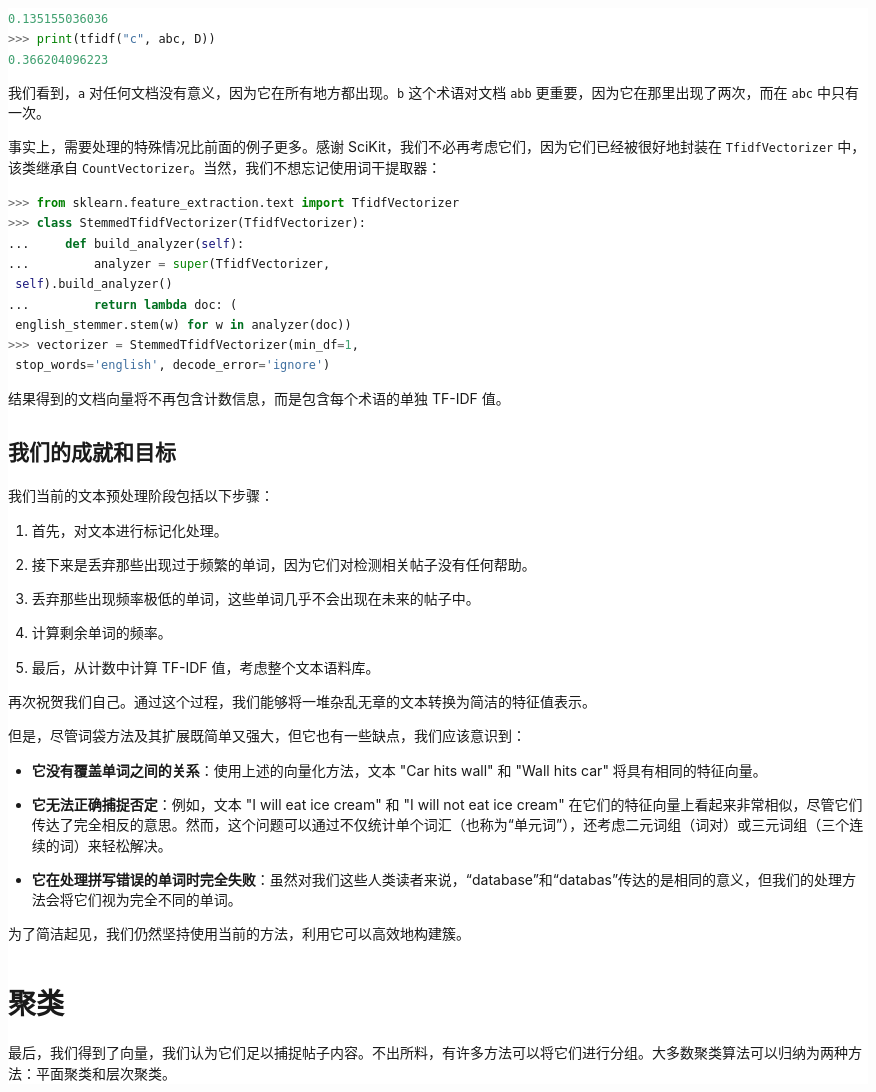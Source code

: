 ```py
0.135155036036
>>> print(tfidf("c", abc, D))
0.366204096223

```

我们看到，`a` 对任何文档没有意义，因为它在所有地方都出现。`b` 这个术语对文档 `abb` 更重要，因为它在那里出现了两次，而在 `abc` 中只有一次。

事实上，需要处理的特殊情况比前面的例子更多。感谢 SciKit，我们不必再考虑它们，因为它们已经被很好地封装在 `TfidfVectorizer` 中，该类继承自 `CountVectorizer`。当然，我们不想忘记使用词干提取器：

```py
>>> from sklearn.feature_extraction.text import TfidfVectorizer
>>> class StemmedTfidfVectorizer(TfidfVectorizer):
...     def build_analyzer(self):
...         analyzer = super(TfidfVectorizer,
 self).build_analyzer()
...         return lambda doc: (
 english_stemmer.stem(w) for w in analyzer(doc))
>>> vectorizer = StemmedTfidfVectorizer(min_df=1,
 stop_words='english', decode_error='ignore')

```

结果得到的文档向量将不再包含计数信息，而是包含每个术语的单独 TF-IDF 值。

## 我们的成就和目标

我们当前的文本预处理阶段包括以下步骤：

1.  首先，对文本进行标记化处理。

1.  接下来是丢弃那些出现过于频繁的单词，因为它们对检测相关帖子没有任何帮助。

1.  丢弃那些出现频率极低的单词，这些单词几乎不会出现在未来的帖子中。

1.  计算剩余单词的频率。

1.  最后，从计数中计算 TF-IDF 值，考虑整个文本语料库。

再次祝贺我们自己。通过这个过程，我们能够将一堆杂乱无章的文本转换为简洁的特征值表示。

但是，尽管词袋方法及其扩展既简单又强大，但它也有一些缺点，我们应该意识到：

+   **它没有覆盖单词之间的关系**：使用上述的向量化方法，文本 "Car hits wall" 和 "Wall hits car" 将具有相同的特征向量。

+   **它无法正确捕捉否定**：例如，文本 "I will eat ice cream" 和 "I will not eat ice cream" 在它们的特征向量上看起来非常相似，尽管它们传达了完全相反的意思。然而，这个问题可以通过不仅统计单个词汇（也称为“单元词”），还考虑二元词组（词对）或三元词组（三个连续的词）来轻松解决。

+   **它在处理拼写错误的单词时完全失败**：虽然对我们这些人类读者来说，“database”和“databas”传达的是相同的意义，但我们的处理方法会将它们视为完全不同的单词。

为了简洁起见，我们仍然坚持使用当前的方法，利用它可以高效地构建簇。

# 聚类

最后，我们得到了向量，我们认为它们足以捕捉帖子内容。不出所料，有许多方法可以将它们进行分组。大多数聚类算法可以归纳为两种方法：平面聚类和层次聚类。
